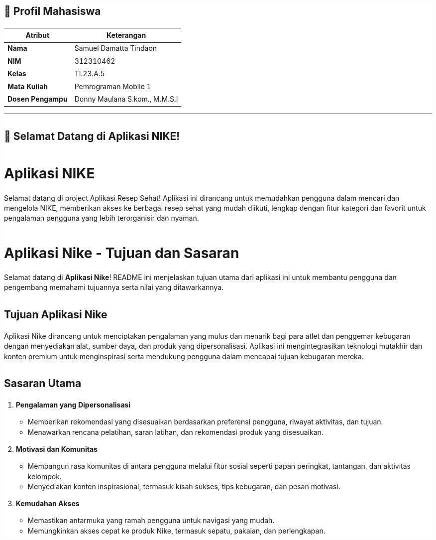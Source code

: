 ## 👤 Profil Mahasiswa

| Atribut            | Keterangan                    |
| ------------------ | ----------------------------- |
| **Nama**           | Samuel Damatta Tindaon                 |
| **NIM**            | 312310462                     |
| **Kelas**          | TI.23.A.5                     |
| **Mata Kuliah**    | Pemrograman Mobile 1          |
| **Dosen Pengampu** | Donny Maulana S.kom., M.M.S.I |

---

## 🥗 Selamat Datang di Aplikasi **NIKE**!

# Aplikasi NIKE

Selamat datang di project Aplikasi Resep Sehat! Aplikasi ini dirancang untuk memudahkan pengguna dalam mencari dan mengelola NIKE, memberikan akses ke berbagai resep sehat yang mudah diikuti, lengkap dengan fitur kategori dan favorit untuk pengalaman pengguna yang lebih terorganisir dan nyaman.

# Aplikasi Nike - Tujuan dan Sasaran

Selamat datang di **Aplikasi Nike**! README ini menjelaskan tujuan utama dari aplikasi ini untuk membantu pengguna dan pengembang memahami tujuannya serta nilai yang ditawarkannya.

## Tujuan Aplikasi Nike

Aplikasi Nike dirancang untuk menciptakan pengalaman yang mulus dan menarik bagi para atlet dan penggemar kebugaran dengan menyediakan alat, sumber daya, dan produk yang dipersonalisasi. Aplikasi ini mengintegrasikan teknologi mutakhir dan konten premium untuk menginspirasi serta mendukung pengguna dalam mencapai tujuan kebugaran mereka.

## Sasaran Utama

1. **Pengalaman yang Dipersonalisasi**
   - Memberikan rekomendasi yang disesuaikan berdasarkan preferensi pengguna, riwayat aktivitas, dan tujuan.
   - Menawarkan rencana pelatihan, saran latihan, dan rekomendasi produk yang disesuaikan.

2. **Motivasi dan Komunitas**
   - Membangun rasa komunitas di antara pengguna melalui fitur sosial seperti papan peringkat, tantangan, dan aktivitas kelompok.
   - Menyediakan konten inspirasional, termasuk kisah sukses, tips kebugaran, dan pesan motivasi.

3. **Kemudahan Akses**
   - Memastikan antarmuka yang ramah pengguna untuk navigasi yang mudah.
   - Memungkinkan akses cepat ke produk Nike, termasuk sepatu, pakaian, dan perlengkapan.
